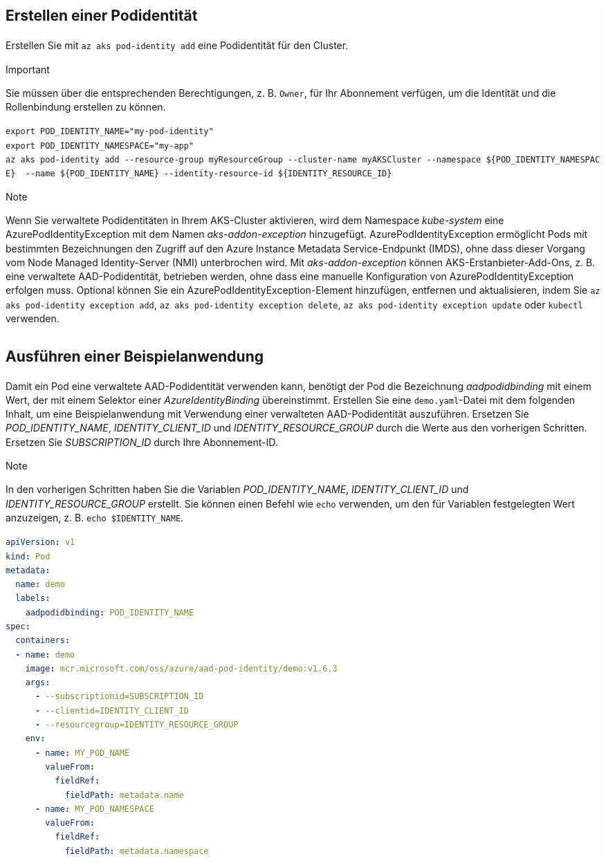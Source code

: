 ## <a name="create-a-pod-identity"></a>Erstellen einer Podidentität

Erstellen Sie mit `az aks pod-identity add` eine Podidentität für den Cluster.

> [!IMPORTANT]
> Sie müssen über die entsprechenden Berechtigungen, z. B. `Owner`, für Ihr Abonnement verfügen, um die Identität und die Rollenbindung erstellen zu können.

```azurecli-interactive
export POD_IDENTITY_NAME="my-pod-identity"
export POD_IDENTITY_NAMESPACE="my-app"
az aks pod-identity add --resource-group myResourceGroup --cluster-name myAKSCluster --namespace ${POD_IDENTITY_NAMESPACE}  --name ${POD_IDENTITY_NAME} --identity-resource-id ${IDENTITY_RESOURCE_ID}
```

> [!NOTE]
> Wenn Sie verwaltete Podidentitäten in Ihrem AKS-Cluster aktivieren, wird dem Namespace *kube-system* eine AzurePodIdentityException mit dem Namen *aks-addon-exception* hinzugefügt. AzurePodIdentityException ermöglicht Pods mit bestimmten Bezeichnungen den Zugriff auf den Azure Instance Metadata Service-Endpunkt (IMDS), ohne dass dieser Vorgang vom Node Managed Identity-Server (NMI) unterbrochen wird. Mit *aks-addon-exception* können AKS-Erstanbieter-Add-Ons, z. B. eine verwaltete AAD-Podidentität, betrieben werden, ohne dass eine manuelle Konfiguration von AzurePodIdentityException erfolgen muss. Optional können Sie ein AzurePodIdentityException-Element hinzufügen, entfernen und aktualisieren, indem Sie `az aks pod-identity exception add`, `az aks pod-identity exception delete`, `az aks pod-identity exception update` oder `kubectl` verwenden.

## <a name="run-a-sample-application"></a>Ausführen einer Beispielanwendung

Damit ein Pod eine verwaltete AAD-Podidentität verwenden kann, benötigt der Pod die Bezeichnung *aadpodidbinding* mit einem Wert, der mit einem Selektor einer *AzureIdentityBinding* übereinstimmt. Erstellen Sie eine `demo.yaml`-Datei mit dem folgenden Inhalt, um eine Beispielanwendung mit Verwendung einer verwalteten AAD-Podidentität auszuführen. Ersetzen Sie *POD_IDENTITY_NAME*, *IDENTITY_CLIENT_ID* und *IDENTITY_RESOURCE_GROUP* durch die Werte aus den vorherigen Schritten. Ersetzen Sie *SUBSCRIPTION_ID* durch Ihre Abonnement-ID.

> [!NOTE]
> In den vorherigen Schritten haben Sie die Variablen *POD_IDENTITY_NAME*, *IDENTITY_CLIENT_ID* und *IDENTITY_RESOURCE_GROUP* erstellt. Sie können einen Befehl wie `echo` verwenden, um den für Variablen festgelegten Wert anzuzeigen, z. B. `echo $IDENTITY_NAME`.

```yml
apiVersion: v1
kind: Pod
metadata:
  name: demo
  labels:
    aadpodidbinding: POD_IDENTITY_NAME
spec:
  containers:
  - name: demo
    image: mcr.microsoft.com/oss/azure/aad-pod-identity/demo:v1.6.3
    args:
      - --subscriptionid=SUBSCRIPTION_ID
      - --clientid=IDENTITY_CLIENT_ID
      - --resourcegroup=IDENTITY_RESOURCE_GROUP
    env:
      - name: MY_POD_NAME
        valueFrom:
          fieldRef:
            fieldPath: metadata.name
      - name: MY_POD_NAMESPACE
        valueFrom:
          fieldRef:
            fieldPath: metadata.namespace
```

[az-aks-create]: /cli/azure/aks?view=azure-cli-latest#az-aks-create
[az-aks-get-credentials]: /cli/azure/aks?view=azure-cli-latest#az-aks-get-credentials
[az-extension-add]: /cli/azure/extension?view=azure-cli-latest#az-extension-add&preserve-view=true
[az-extension-update]: /cli/azure/extension?view=azure-cli-latest#az-extension-update&preserve-view=true
[az-group-create]: /cli/azure/group#az-group-create
[az-identity-create]: /cli/azure/identity?view=azure-cli-latest#az_identity_create
[az-managed-identities]: ../active-directory/managed-identities-azure-resources/overview.md
[az-role-assignment-create]: /cli/azure/role/assignment?view=azure-cli-latest#az_role_assignment_create